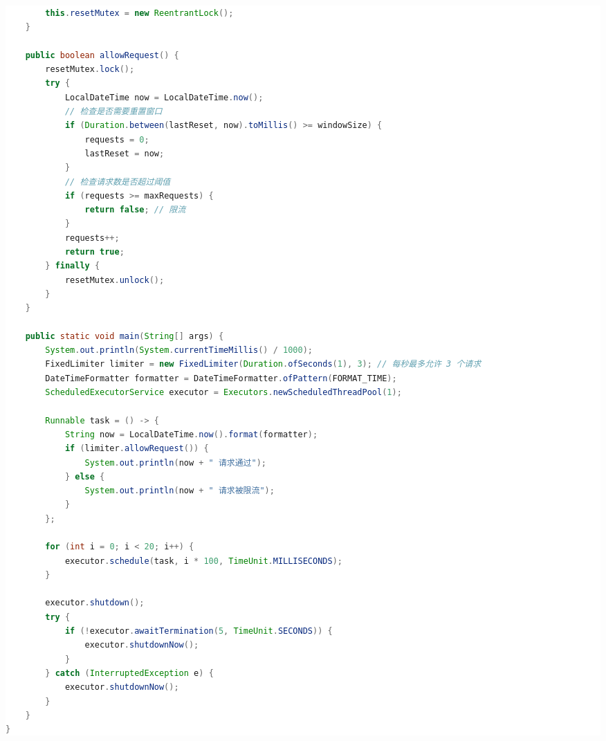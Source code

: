 ```java
        this.resetMutex = new ReentrantLock();
    }

    public boolean allowRequest() {
        resetMutex.lock();
        try {
            LocalDateTime now = LocalDateTime.now();
            // 检查是否需要重置窗口
            if (Duration.between(lastReset, now).toMillis() >= windowSize) {
                requests = 0;
                lastReset = now;
            }
            // 检查请求数是否超过阈值
            if (requests >= maxRequests) {
                return false; // 限流
            }
            requests++;
            return true;
        } finally {
            resetMutex.unlock();
        }
    }

    public static void main(String[] args) {
        System.out.println(System.currentTimeMillis() / 1000);
        FixedLimiter limiter = new FixedLimiter(Duration.ofSeconds(1), 3); // 每秒最多允许 3 个请求
        DateTimeFormatter formatter = DateTimeFormatter.ofPattern(FORMAT_TIME);
        ScheduledExecutorService executor = Executors.newScheduledThreadPool(1);

        Runnable task = () -> {
            String now = LocalDateTime.now().format(formatter);
            if (limiter.allowRequest()) {
                System.out.println(now + " 请求通过");
            } else {
                System.out.println(now + " 请求被限流");
            }
        };

        for (int i = 0; i < 20; i++) {
            executor.schedule(task, i * 100, TimeUnit.MILLISECONDS);
        }

        executor.shutdown();
        try {
            if (!executor.awaitTermination(5, TimeUnit.SECONDS)) {
                executor.shutdownNow();
            }
        } catch (InterruptedException e) {
            executor.shutdownNow();
        }
    }
}
```
